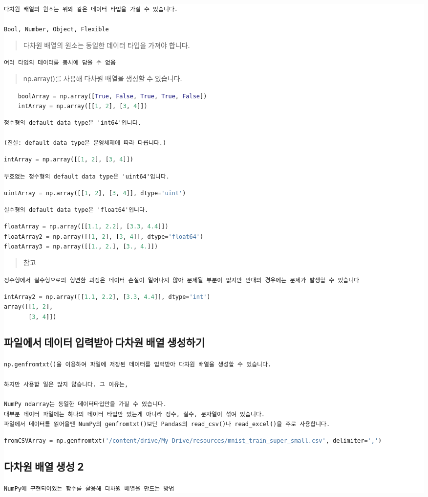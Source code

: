     다차원 배열의 원소는 위와 같은 데이터 타입을 가질 수 있습니다.

    Bool, Number, Object, Flexible

> 다차원 배열의 원소는 동일한 데이터 타입을 가져야 합니다.

    여러 타입의 데이터를 동시에 담을 수 없음

> np.array()를 사용해 다차원 배열을 생성할 수 있습니다.
```py
    boolArray = np.array([True, False, True, True, False])
    intArray = np.array([[1, 2], [3, 4]])
```

    정수형의 default data type은 'int64'입니다.

    (진실: default data type은 운영체제에 따라 다릅니다.)
```py
intArray = np.array([[1, 2], [3, 4]])
```
    부호없는 정수형의 default data type은 'uint64'입니다.
```py
uintArray = np.array([[1, 2], [3, 4]], dtype='uint')
```
    실수형의 default data type은 'float64'입니다.
```py
floatArray = np.array([[1.1, 2.2], [3.3, 4.4]])
floatArray2 = np.array([[1, 2], [3, 4]], dtype='float64')
floatArray3 = np.array([[1., 2.], [3., 4.]])
```
> 참고

    정수형에서 실수형으로의 형변환 과정은 데이터 손실이 일어나지 않아 문제될 부분이 없지만 반대의 경우에는 문제가 발생할 수 있습니다

```py
intArray2 = np.array([[1.1, 2.2], [3.3, 4.4]], dtype='int')
array([[1, 2],
       [3, 4]])
```

## 파일에서 데이터 입력받아 다차원 배열 생성하기
    np.genfromtxt()을 이용하여 파일에 저장된 데이터를 입력받아 다차원 배열을 생성할 수 있습니다.

    하지만 사용할 일은 많지 않습니다. 그 이유는,

    NumPy ndarray는 동일한 데이터타입만을 가질 수 있습니다.
    대부분 데이터 파일에는 하나의 데이터 타입만 있는게 아니라 정수, 실수, 문자열이 섞여 있습니다.
    파일에서 데이터를 읽어올땐 NumPy의 genfromtxt()보단 Pandas의 read_csv()나 read_excel()을 주로 사용합니다.

```py
fromCSVArray = np.genfromtxt('/content/drive/My Drive/resources/mnist_train_super_small.csv', delimiter=',')
```

## 다차원 배열 생성 2

    NumPy에 구현되어있는 함수를 활용해 다차원 배열을 만드는 방법
